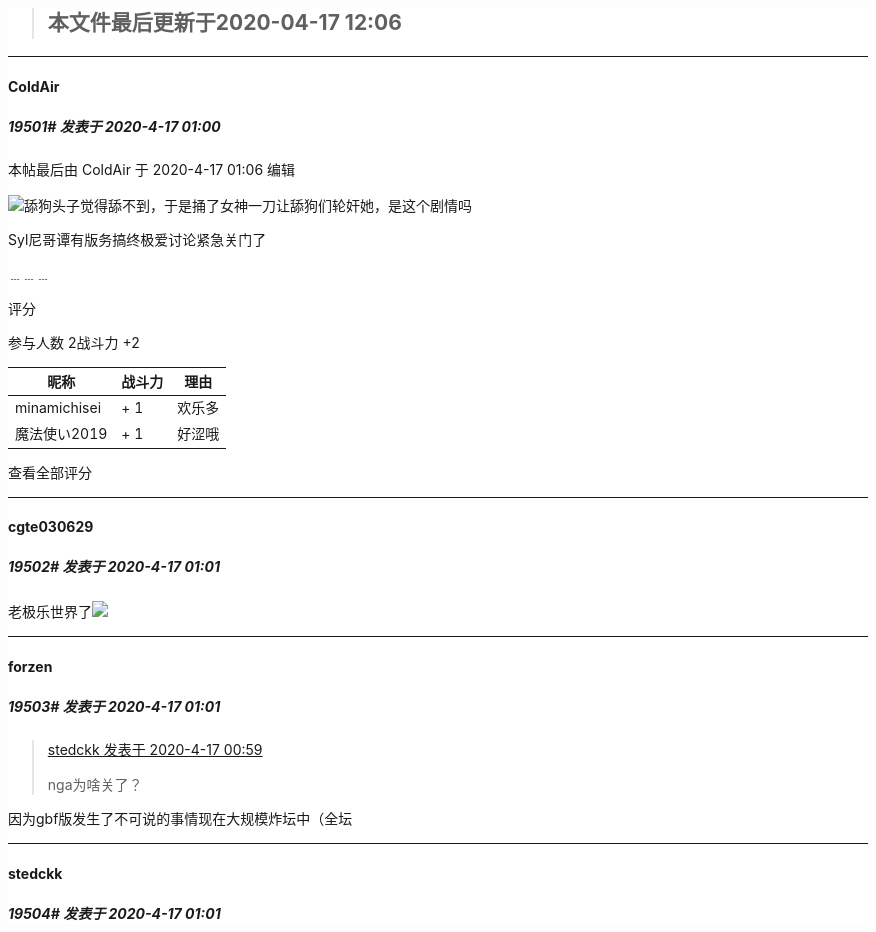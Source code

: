 > ## **本文件最后更新于2020-04-17 12:06** 


-----

####  ColdAir  
##### 19501#       发表于 2020-4-17 01:00


 本帖最后由 ColdAir 于 2020-4-17 01:06 编辑 

<img src="https://static.saraba1st.com/image/smiley/face2017/067.png" referrerpolicy="no-referrer">舔狗头子觉得舔不到，于是捅了女神一刀让舔狗们轮奸她，是这个剧情吗

Syl尼哥谭有版务搞终极爱讨论紧急关门了


﹍﹍﹍

评分


 参与人数 2战斗力 +2

|昵称|战斗力|理由|
|----|---|---|
| minamichisei| + 1|欢乐多|
| 魔法使い2019| + 1|好涩哦|


查看全部评分


-----

####  cgte030629  
##### 19502#       发表于 2020-4-17 01:01


老极乐世界了<img src="https://static.saraba1st.com/image/smiley/face2017/067.png" referrerpolicy="no-referrer">


-----

####  forzen  
##### 19503#       发表于 2020-4-17 01:01


<blockquote><a href="httphttps://bbs.saraba1st.com/2b/forum.php?mod=redirect&amp;goto=findpost&amp;pid=47109271&amp;ptid=1920426" target="_blank">stedckk 发表于 2020-4-17 00:59</a>

nga为啥关了？</blockquote>
因为gbf版发生了不可说的事情现在大规模炸坛中（全坛


-----

####  stedckk  
##### 19504#       发表于 2020-4-17 01:01
